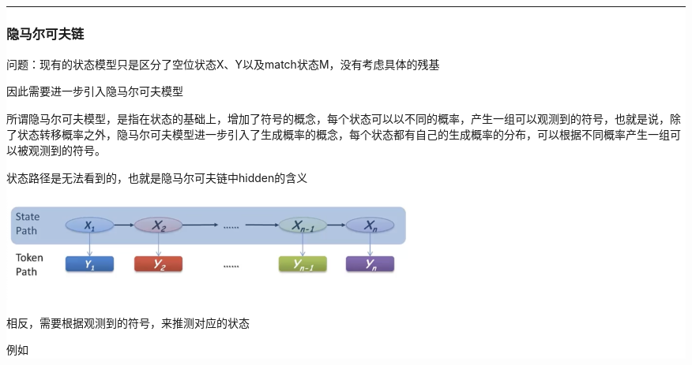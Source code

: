 
------

### 隐马尔可夫链

问题：现有的状态模型只是区分了空位状态X、Y以及match状态M，没有考虑具体的残基

因此需要进一步引入隐马尔可夫模型

所谓隐马尔可夫模型，是指在状态的基础上，增加了符号的概念，每个状态可以以不同的概率，产生一组可以观测到的符号，也就是说，除了状态转移概率之外，隐马尔可夫模型进一步引入了生成概率的概念，每个状态都有自己的生成概率的分布，可以根据不同概率产生一组可以被观测到的符号。

状态路径是无法看到的，也就是隐马尔可夫链中hidden的含义

<img src="index.assets/image-20211122105449574.png" alt="image-20211122105449574" style="zoom:50%;" />

相反，需要根据观测到的符号，来推测对应的状态

例如
